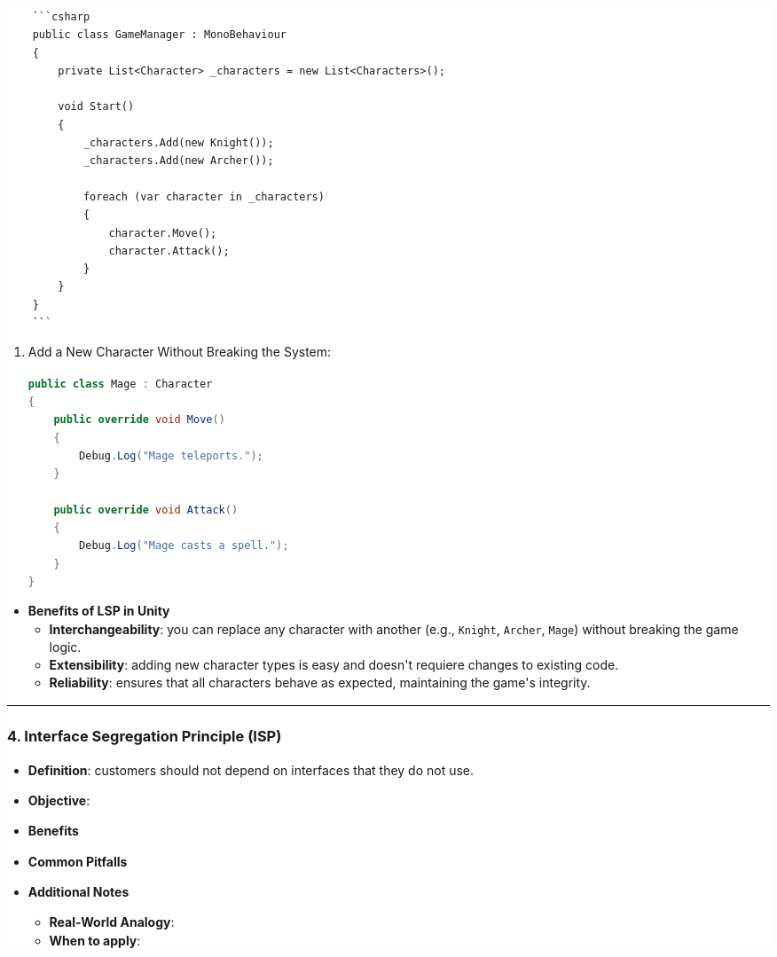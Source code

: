         ```csharp
        public class GameManager : MonoBehaviour
        {
            private List<Character> _characters = new List<Characters>();

            void Start()
            {
                _characters.Add(new Knight());
                _characters.Add(new Archer());

                foreach (var character in _characters)
                {
                    character.Move();
                    character.Attack();
                }
            }
        }
        ```

  1. Add a New Character Without Breaking the System:

        ```csharp
        public class Mage : Character
        {
            public override void Move()
            {
                Debug.Log("Mage teleports.");
            }

            public override void Attack()
            {
                Debug.Log("Mage casts a spell.");
            }
        }
        ```

- **Benefits of LSP in Unity**
  - **Interchangeability**: you can replace any character with another (e.g., `Knight`, `Archer`, `Mage`) without breaking the game logic.
  - **Extensibility**: adding new character types is easy and doesn't requiere changes to existing code.
  - **Reliability**: ensures that all characters behave as expected, maintaining the game's integrity.

---

### 4. Interface Segregation Principle (ISP)

- **Definition**: customers should not depend on interfaces that they do not use.
- **Objective**: 
- **Benefits**
  
- **Common Pitfalls**
  
- **Additional Notes**
  - **Real-World Analogy**:
  - **When to apply**:
